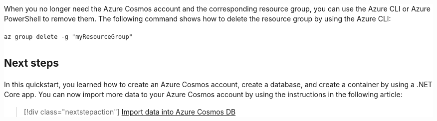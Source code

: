When you no longer need the Azure Cosmos account and the corresponding resource group, you can use the Azure CLI or Azure PowerShell to remove them. The following command shows how to delete the resource group by using the Azure CLI:

```azurecli
az group delete -g "myResourceGroup"
```

## Next steps

In this quickstart, you learned how to create an Azure Cosmos account, create a database, and create a container by using a .NET Core app. You can now import more data to your Azure Cosmos account by using the instructions in the following article: 

> [!div class="nextstepaction"]
> [Import data into Azure Cosmos DB](../import-data.md)
